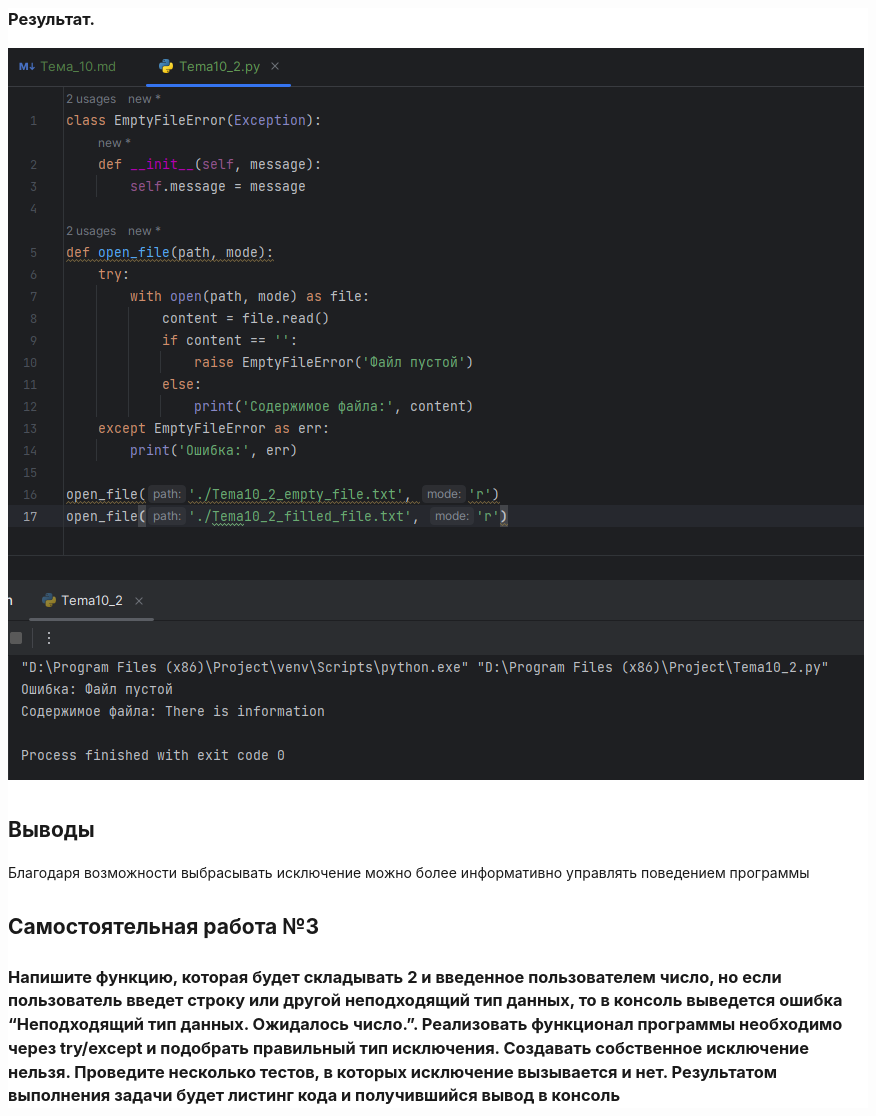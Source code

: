 ### Результат.

![Результат задания 2](./Tema10_2.png)

## Выводы

Благодаря возможности выбрасывать исключение можно более информативно управлять поведением программы

## Самостоятельная работа №3
### Напишите функцию, которая будет складывать 2 и введенное пользователем число, но если пользователь введет строку или другой неподходящий тип данных, то в консоль выведется ошибка “Неподходящий тип данных. Ожидалось число.”. Реализовать функционал программы необходимо через try/except и подобрать правильный тип исключения. Создавать собственное исключение нельзя. Проведите несколько тестов, в которых исключение вызывается и нет. Результатом выполнения задачи будет листинг кода и получившийся вывод в консоль
